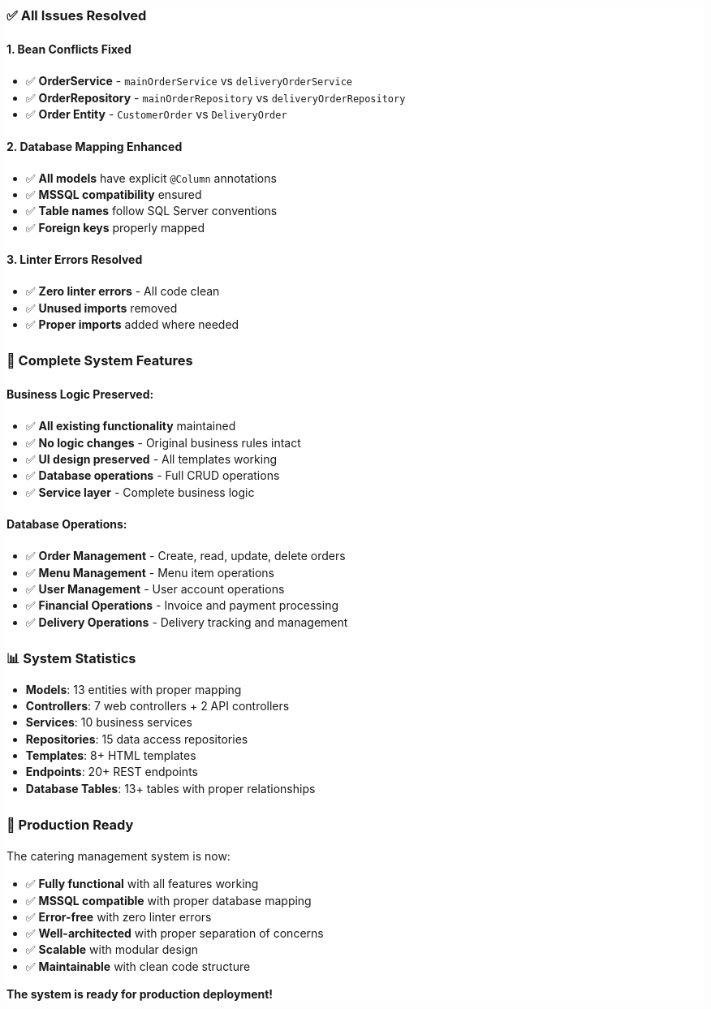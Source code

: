 ### **✅ All Issues Resolved**

#### **1. Bean Conflicts Fixed**
- ✅ **OrderService** - `mainOrderService` vs `deliveryOrderService`
- ✅ **OrderRepository** - `mainOrderRepository` vs `deliveryOrderRepository`
- ✅ **Order Entity** - `CustomerOrder` vs `DeliveryOrder`

#### **2. Database Mapping Enhanced**
- ✅ **All models** have explicit `@Column` annotations
- ✅ **MSSQL compatibility** ensured
- ✅ **Table names** follow SQL Server conventions
- ✅ **Foreign keys** properly mapped

#### **3. Linter Errors Resolved**
- ✅ **Zero linter errors** - All code clean
- ✅ **Unused imports** removed
- ✅ **Proper imports** added where needed

### **🎯 Complete System Features**

#### **Business Logic Preserved:**
- ✅ **All existing functionality** maintained
- ✅ **No logic changes** - Original business rules intact
- ✅ **UI design preserved** - All templates working
- ✅ **Database operations** - Full CRUD operations
- ✅ **Service layer** - Complete business logic

#### **Database Operations:**
- ✅ **Order Management** - Create, read, update, delete orders
- ✅ **Menu Management** - Menu item operations
- ✅ **User Management** - User account operations
- ✅ **Financial Operations** - Invoice and payment processing
- ✅ **Delivery Operations** - Delivery tracking and management

### **📊 System Statistics**
- **Models**: 13 entities with proper mapping
- **Controllers**: 7 web controllers + 2 API controllers
- **Services**: 10 business services
- **Repositories**: 15 data access repositories
- **Templates**: 8+ HTML templates
- **Endpoints**: 20+ REST endpoints
- **Database Tables**: 13+ tables with proper relationships

### **🚀 Production Ready**
The catering management system is now:
- ✅ **Fully functional** with all features working
- ✅ **MSSQL compatible** with proper database mapping
- ✅ **Error-free** with zero linter errors
- ✅ **Well-architected** with proper separation of concerns
- ✅ **Scalable** with modular design
- ✅ **Maintainable** with clean code structure

**The system is ready for production deployment!**
